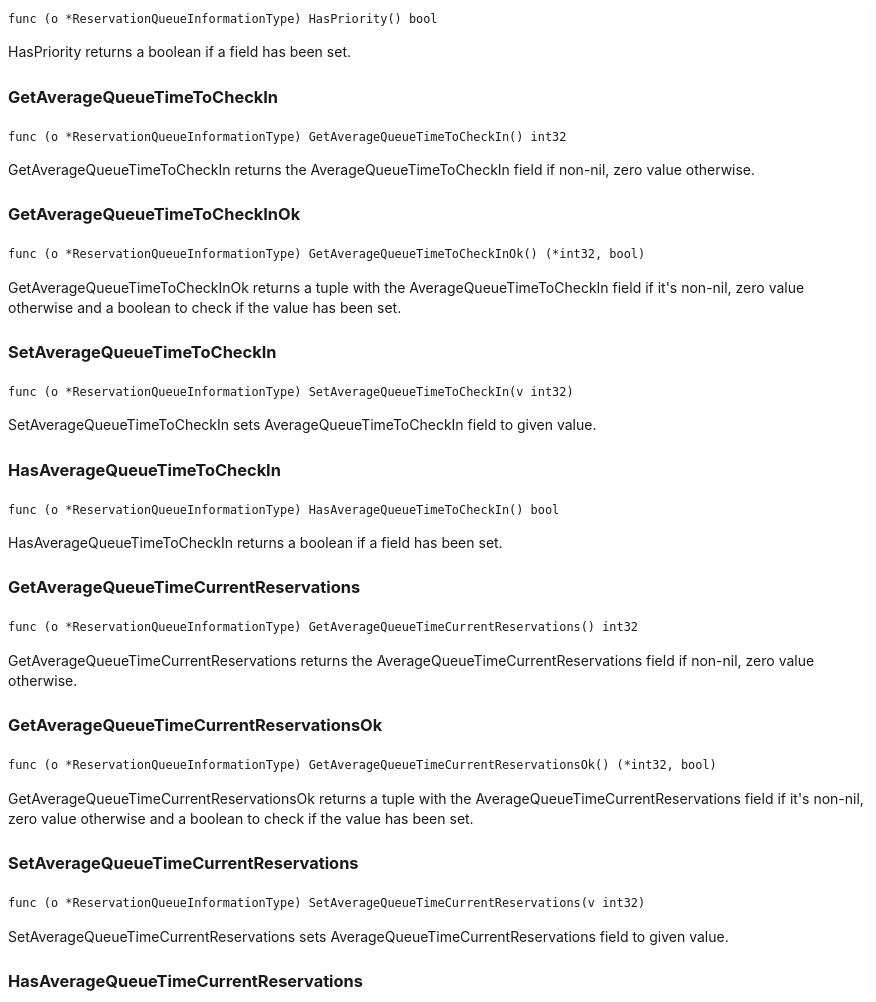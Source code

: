 `func (o *ReservationQueueInformationType) HasPriority() bool`

HasPriority returns a boolean if a field has been set.

### GetAverageQueueTimeToCheckIn

`func (o *ReservationQueueInformationType) GetAverageQueueTimeToCheckIn() int32`

GetAverageQueueTimeToCheckIn returns the AverageQueueTimeToCheckIn field if non-nil, zero value otherwise.

### GetAverageQueueTimeToCheckInOk

`func (o *ReservationQueueInformationType) GetAverageQueueTimeToCheckInOk() (*int32, bool)`

GetAverageQueueTimeToCheckInOk returns a tuple with the AverageQueueTimeToCheckIn field if it's non-nil, zero value otherwise
and a boolean to check if the value has been set.

### SetAverageQueueTimeToCheckIn

`func (o *ReservationQueueInformationType) SetAverageQueueTimeToCheckIn(v int32)`

SetAverageQueueTimeToCheckIn sets AverageQueueTimeToCheckIn field to given value.

### HasAverageQueueTimeToCheckIn

`func (o *ReservationQueueInformationType) HasAverageQueueTimeToCheckIn() bool`

HasAverageQueueTimeToCheckIn returns a boolean if a field has been set.

### GetAverageQueueTimeCurrentReservations

`func (o *ReservationQueueInformationType) GetAverageQueueTimeCurrentReservations() int32`

GetAverageQueueTimeCurrentReservations returns the AverageQueueTimeCurrentReservations field if non-nil, zero value otherwise.

### GetAverageQueueTimeCurrentReservationsOk

`func (o *ReservationQueueInformationType) GetAverageQueueTimeCurrentReservationsOk() (*int32, bool)`

GetAverageQueueTimeCurrentReservationsOk returns a tuple with the AverageQueueTimeCurrentReservations field if it's non-nil, zero value otherwise
and a boolean to check if the value has been set.

### SetAverageQueueTimeCurrentReservations

`func (o *ReservationQueueInformationType) SetAverageQueueTimeCurrentReservations(v int32)`

SetAverageQueueTimeCurrentReservations sets AverageQueueTimeCurrentReservations field to given value.

### HasAverageQueueTimeCurrentReservations
